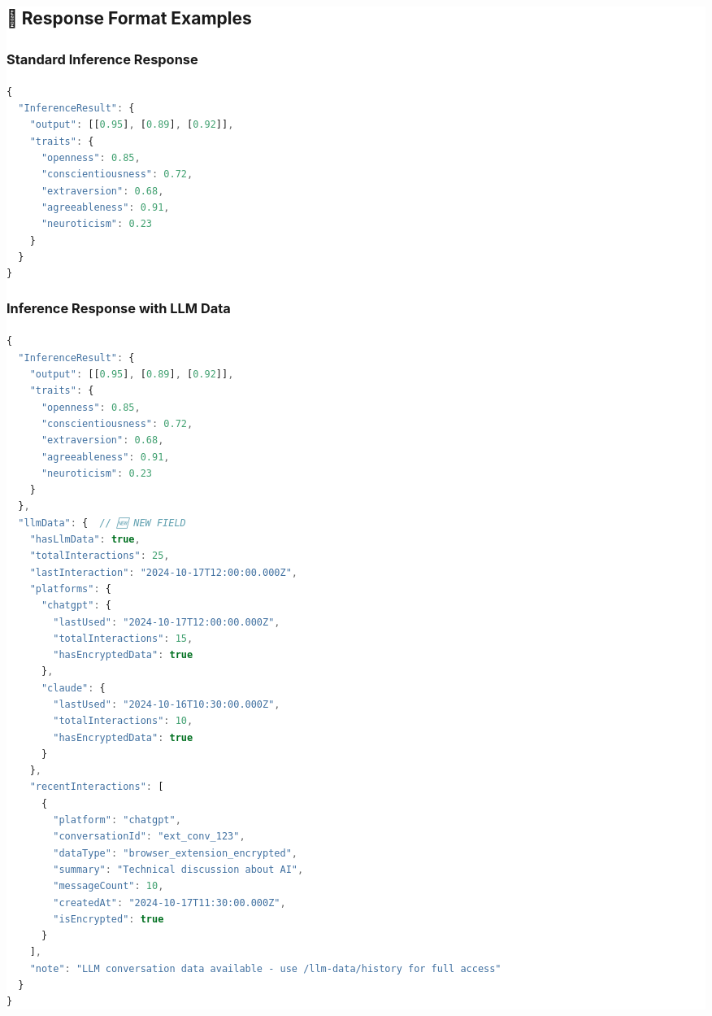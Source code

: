 ## 🎯 **Response Format Examples**

### **Standard Inference Response**
```javascript
{
  "InferenceResult": {
    "output": [[0.95], [0.89], [0.92]],
    "traits": {
      "openness": 0.85,
      "conscientiousness": 0.72,
      "extraversion": 0.68,
      "agreeableness": 0.91,
      "neuroticism": 0.23
    }
  }
}
```

### **Inference Response with LLM Data**
```javascript
{
  "InferenceResult": {
    "output": [[0.95], [0.89], [0.92]],
    "traits": {
      "openness": 0.85,
      "conscientiousness": 0.72,
      "extraversion": 0.68,
      "agreeableness": 0.91,
      "neuroticism": 0.23
    }
  },
  "llmData": {  // 🆕 NEW FIELD
    "hasLlmData": true,
    "totalInteractions": 25,
    "lastInteraction": "2024-10-17T12:00:00.000Z",
    "platforms": {
      "chatgpt": {
        "lastUsed": "2024-10-17T12:00:00.000Z",
        "totalInteractions": 15,
        "hasEncryptedData": true
      },
      "claude": {
        "lastUsed": "2024-10-16T10:30:00.000Z",
        "totalInteractions": 10,
        "hasEncryptedData": true
      }
    },
    "recentInteractions": [
      {
        "platform": "chatgpt",
        "conversationId": "ext_conv_123",
        "dataType": "browser_extension_encrypted",
        "summary": "Technical discussion about AI",
        "messageCount": 10,
        "createdAt": "2024-10-17T11:30:00.000Z",
        "isEncrypted": true
      }
    ],
    "note": "LLM conversation data available - use /llm-data/history for full access"
  }
}
```
